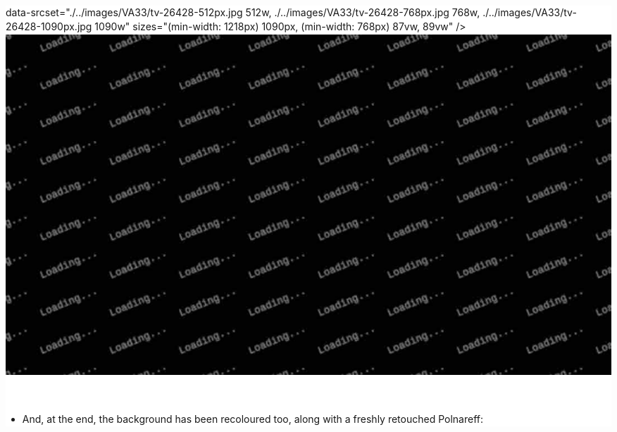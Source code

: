  data-srcset="./../images/VA33/tv-26428-512px.jpg 512w,
 ./../images/VA33/tv-26428-768px.jpg 768w,
 ./../images/VA33/tv-26428-1090px.jpg 1090w"
 sizes="(min-width: 1218px) 1090px,
 (min-width: 768px) 87vw,
 89vw" />
 <img width="100%" height="100%" class="lazyload" src="./../images/loading.jpg"
 data-src="./../images/VA33/bd-26428-1090px.jpg"
 data-srcset="./../images/VA33/bd-26428-512px.jpg 512w,
 ./../images/VA33/bd-26428-768px.jpg 768w,
 ./../images/VA33/bd-26428-1090px.jpg 1090w"
 sizes="(min-width: 1218px) 1090px,
 (min-width: 768px) 87vw,
 89vw" />
</div>

<br>

- And, at the end, the background has been recoloured too, along with a freshly retouched Polnareff:

<div id="container1" class="twentytwenty-container">